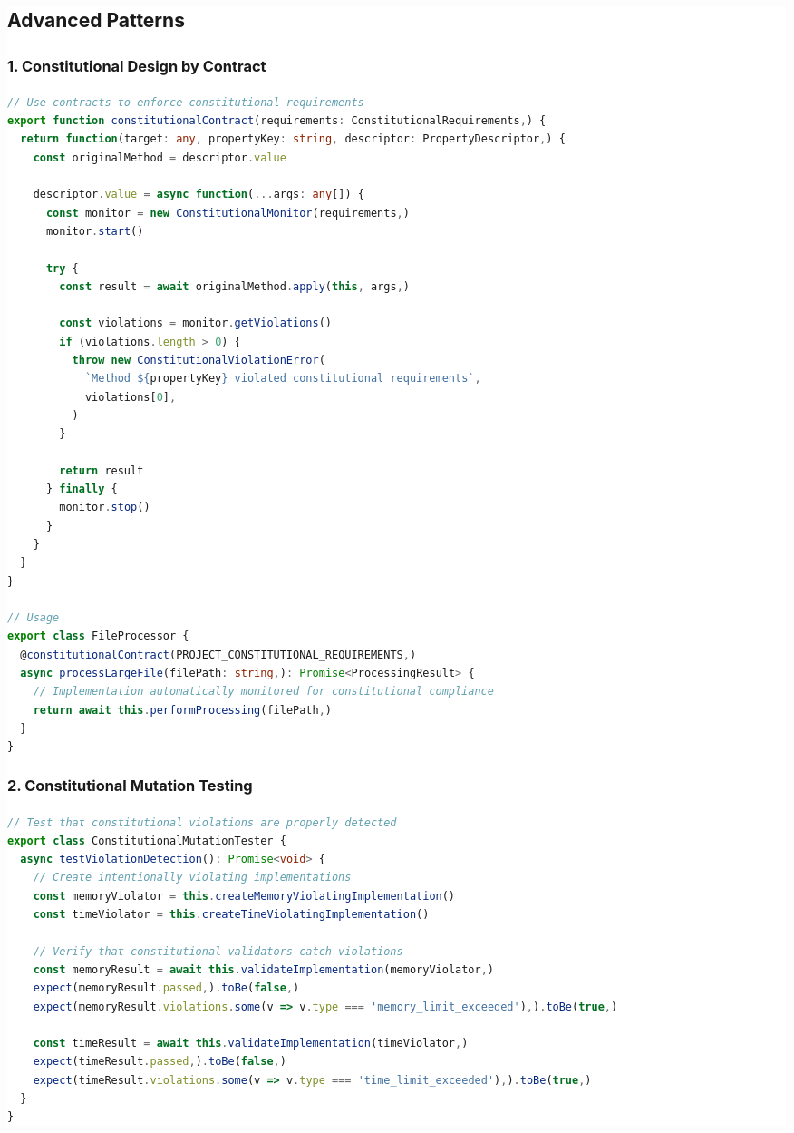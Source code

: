 ## Advanced Patterns

### 1. Constitutional Design by Contract

```typescript
// Use contracts to enforce constitutional requirements
export function constitutionalContract(requirements: ConstitutionalRequirements,) {
  return function(target: any, propertyKey: string, descriptor: PropertyDescriptor,) {
    const originalMethod = descriptor.value

    descriptor.value = async function(...args: any[]) {
      const monitor = new ConstitutionalMonitor(requirements,)
      monitor.start()

      try {
        const result = await originalMethod.apply(this, args,)

        const violations = monitor.getViolations()
        if (violations.length > 0) {
          throw new ConstitutionalViolationError(
            `Method ${propertyKey} violated constitutional requirements`,
            violations[0],
          )
        }

        return result
      } finally {
        monitor.stop()
      }
    }
  }
}

// Usage
export class FileProcessor {
  @constitutionalContract(PROJECT_CONSTITUTIONAL_REQUIREMENTS,)
  async processLargeFile(filePath: string,): Promise<ProcessingResult> {
    // Implementation automatically monitored for constitutional compliance
    return await this.performProcessing(filePath,)
  }
}
```

### 2. Constitutional Mutation Testing

```typescript
// Test that constitutional violations are properly detected
export class ConstitutionalMutationTester {
  async testViolationDetection(): Promise<void> {
    // Create intentionally violating implementations
    const memoryViolator = this.createMemoryViolatingImplementation()
    const timeViolator = this.createTimeViolatingImplementation()

    // Verify that constitutional validators catch violations
    const memoryResult = await this.validateImplementation(memoryViolator,)
    expect(memoryResult.passed,).toBe(false,)
    expect(memoryResult.violations.some(v => v.type === 'memory_limit_exceeded'),).toBe(true,)

    const timeResult = await this.validateImplementation(timeViolator,)
    expect(timeResult.passed,).toBe(false,)
    expect(timeResult.violations.some(v => v.type === 'time_limit_exceeded'),).toBe(true,)
  }
}
```